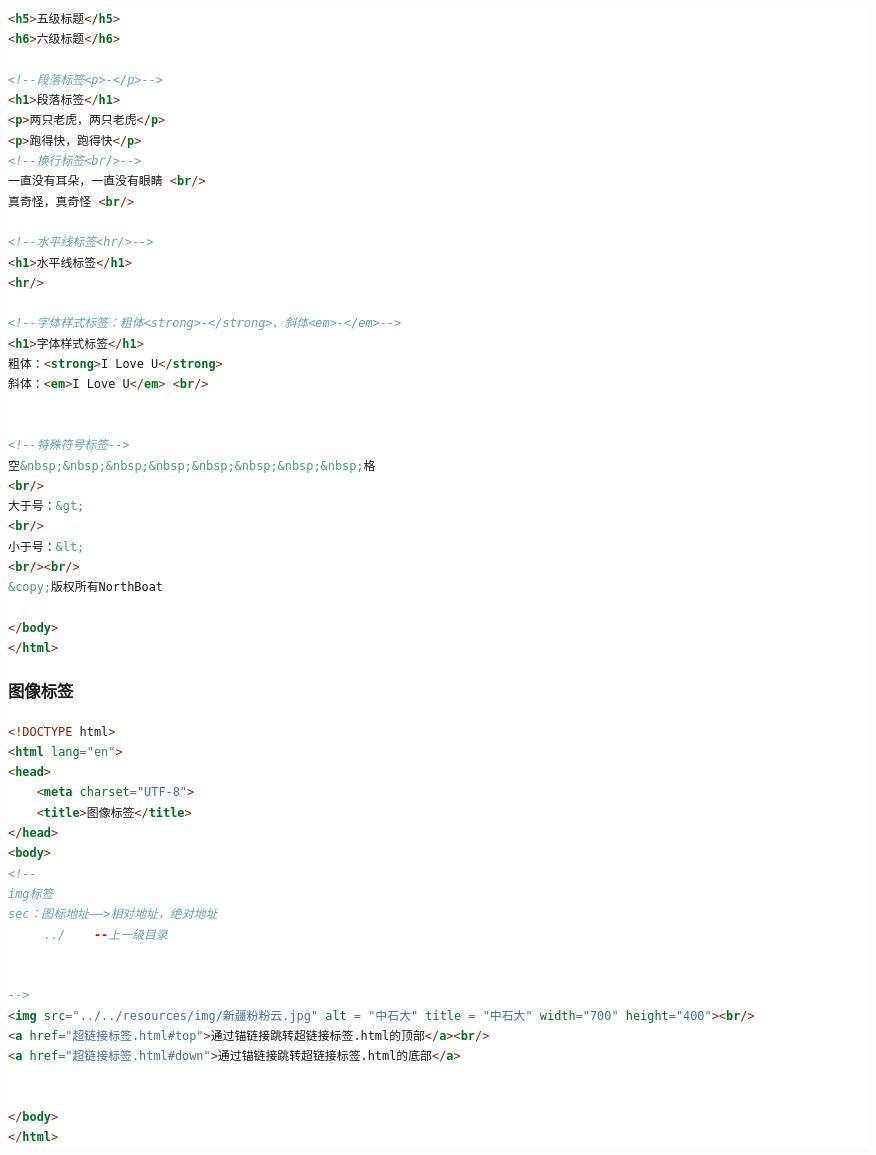 ~~~html
<h5>五级标题</h5>
<h6>六级标题</h6>

<!--段落标签<p>-</p>-->
<h1>段落标签</h1>
<p>两只老虎，两只老虎</p>
<p>跑得快，跑得快</p>
<!--换行标签<br/>-->
一直没有耳朵，一直没有眼睛 <br/>
真奇怪，真奇怪 <br/>

<!--水平线标签<hr/>-->
<h1>水平线标签</h1>
<hr/>

<!--字体样式标签：粗体<strong>-</strong>、斜体<em>-</em>-->
<h1>字体样式标签</h1>
粗体：<strong>I Love U</strong>
斜体：<em>I Love U</em> <br/>


<!--特殊符号标签-->
空&nbsp;&nbsp;&nbsp;&nbsp;&nbsp;&nbsp;&nbsp;&nbsp;格
<br/>
大于号：&gt;
<br/>
小于号：&lt;
<br/><br/>
&copy;版权所有NorthBoat

</body>
</html>
~~~

### 图像标签

~~~html
<!DOCTYPE html>
<html lang="en">
<head>
    <meta charset="UTF-8">
    <title>图像标签</title>
</head>
<body>
<!--
img标签
sec：图标地址——>相对地址，绝对地址
     ../    --上一级目录


-->
<img src="../../resources/img/新疆粉粉云.jpg" alt = "中石大" title = "中石大" width="700" height="400"><br/>
<a href="超链接标签.html#top">通过锚链接跳转超链接标签.html的顶部</a><br/>
<a href="超链接标签.html#down">通过锚链接跳转超链接标签.html的底部</a>


</body>
</html>
~~~
